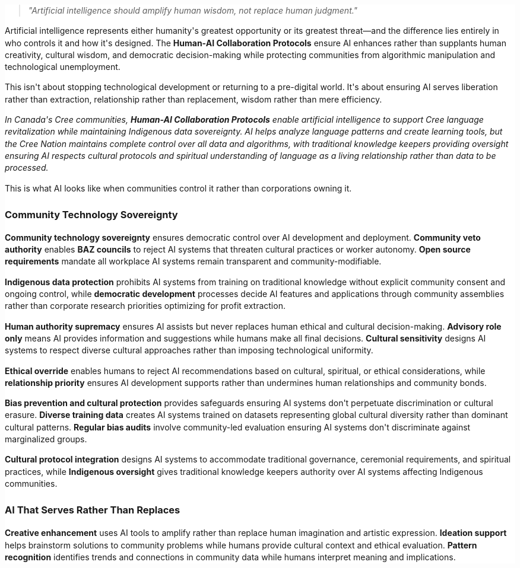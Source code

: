 > *"Artificial intelligence should amplify human wisdom, not replace human judgment."*

Artificial intelligence represents either humanity's greatest opportunity or its greatest threat—and the difference lies entirely in who controls it and how it's designed. The **Human-AI Collaboration Protocols** ensure AI enhances rather than supplants human creativity, cultural wisdom, and democratic decision-making while protecting communities from algorithmic manipulation and technological unemployment.

This isn't about stopping technological development or returning to a pre-digital world. It's about ensuring AI serves liberation rather than extraction, relationship rather than replacement, wisdom rather than mere efficiency.

*In Canada's Cree communities, **Human-AI Collaboration Protocols** enable artificial intelligence to support Cree language revitalization while maintaining Indigenous data sovereignty. AI helps analyze language patterns and create learning tools, but the Cree Nation maintains complete control over all data and algorithms, with traditional knowledge keepers providing oversight ensuring AI respects cultural protocols and spiritual understanding of language as a living relationship rather than data to be processed.*

This is what AI looks like when communities control it rather than corporations owning it.

### Community Technology Sovereignty

**Community technology sovereignty** ensures democratic control over AI development and deployment. **Community veto authority** enables **BAZ councils** to reject AI systems that threaten cultural practices or worker autonomy. **Open source requirements** mandate all workplace AI systems remain transparent and community-modifiable.

**Indigenous data protection** prohibits AI systems from training on traditional knowledge without explicit community consent and ongoing control, while **democratic development** processes decide AI features and applications through community assemblies rather than corporate research priorities optimizing for profit extraction.

**Human authority supremacy** ensures AI assists but never replaces human ethical and cultural decision-making. **Advisory role only** means AI provides information and suggestions while humans make all final decisions. **Cultural sensitivity** designs AI systems to respect diverse cultural approaches rather than imposing technological uniformity.

**Ethical override** enables humans to reject AI recommendations based on cultural, spiritual, or ethical considerations, while **relationship priority** ensures AI development supports rather than undermines human relationships and community bonds.

**Bias prevention and cultural protection** provides safeguards ensuring AI systems don't perpetuate discrimination or cultural erasure. **Diverse training data** creates AI systems trained on datasets representing global cultural diversity rather than dominant cultural patterns. **Regular bias audits** involve community-led evaluation ensuring AI systems don't discriminate against marginalized groups.

**Cultural protocol integration** designs AI systems to accommodate traditional governance, ceremonial requirements, and spiritual practices, while **Indigenous oversight** gives traditional knowledge keepers authority over AI systems affecting Indigenous communities.

### AI That Serves Rather Than Replaces

**Creative enhancement** uses AI tools to amplify rather than replace human imagination and artistic expression. **Ideation support** helps brainstorm solutions to community problems while humans provide cultural context and ethical evaluation. **Pattern recognition** identifies trends and connections in community data while humans interpret meaning and implications.
